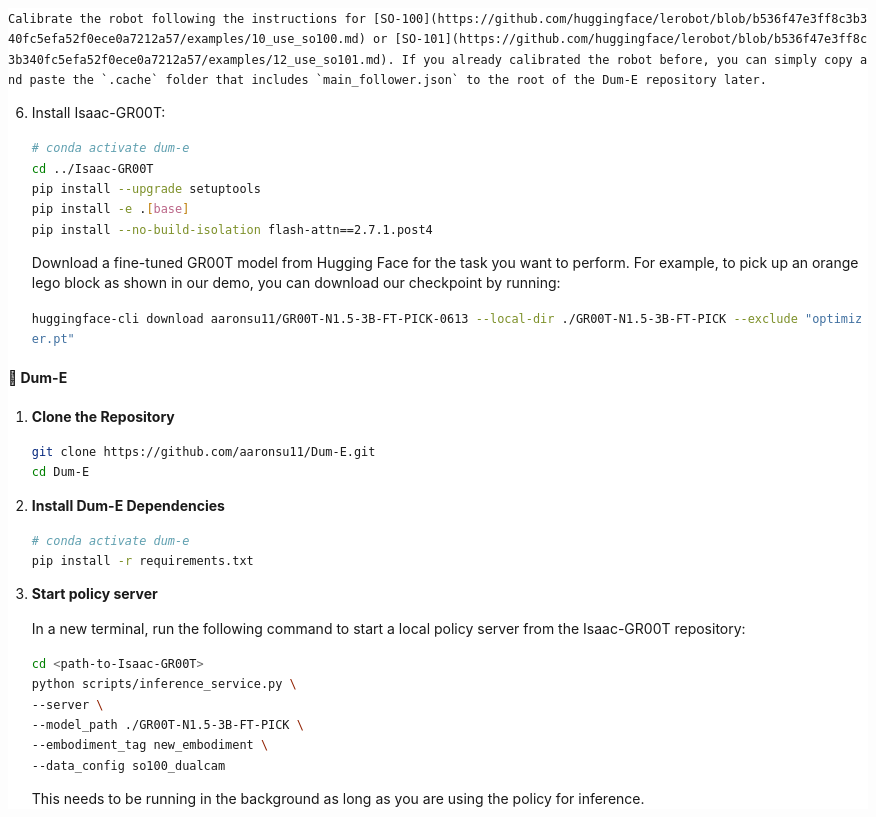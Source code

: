     Calibrate the robot following the instructions for [SO-100](https://github.com/huggingface/lerobot/blob/b536f47e3ff8c3b340fc5efa52f0ece0a7212a57/examples/10_use_so100.md) or [SO-101](https://github.com/huggingface/lerobot/blob/b536f47e3ff8c3b340fc5efa52f0ece0a7212a57/examples/12_use_so101.md). If you already calibrated the robot before, you can simply copy and paste the `.cache` folder that includes `main_follower.json` to the root of the Dum-E repository later.

6. Install Isaac-GR00T:

    ```bash
    # conda activate dum-e
    cd ../Isaac-GR00T
    pip install --upgrade setuptools
    pip install -e .[base]
    pip install --no-build-isolation flash-attn==2.7.1.post4
    ```
    Download a fine-tuned GR00T model from Hugging Face for the task you want to perform. For example, to pick up an orange lego block as shown in our demo, you can download our checkpoint by running:
    ```bash
    huggingface-cli download aaronsu11/GR00T-N1.5-3B-FT-PICK-0613 --local-dir ./GR00T-N1.5-3B-FT-PICK --exclude "optimizer.pt"
    ```

#### 🦾 Dum-E

1. **Clone the Repository**

    ```bash
    git clone https://github.com/aaronsu11/Dum-E.git
    cd Dum-E
    ```

2. **Install Dum-E Dependencies**
    
    ```bash
    # conda activate dum-e
    pip install -r requirements.txt
    ```

3. **Start policy server**
    
    In a new terminal, run the following command to start a local policy server from the Isaac-GR00T repository:
    ```bash
    cd <path-to-Isaac-GR00T>
    python scripts/inference_service.py \
    --server \
    --model_path ./GR00T-N1.5-3B-FT-PICK \
    --embodiment_tag new_embodiment \
    --data_config so100_dualcam
    ```
    This needs to be running in the background as long as you are using the policy for inference.
